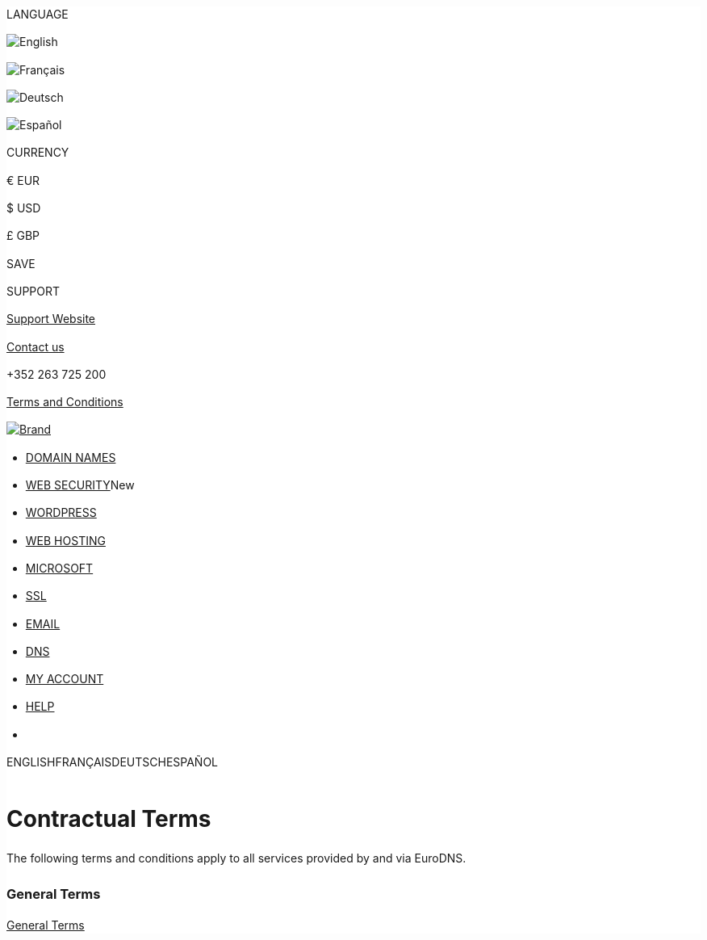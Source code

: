 [](#)

LANGUAGE

![English](/assets/images/styles/lang-en.svg)

![Français](/assets/images/styles/lang-fr.svg)

![Deutsch](/assets/images/styles/lang-de.svg)

![Español](/assets/images/styles/lang-es.svg)

CURRENCY

€ EUR

$ USD

£ GBP

SAVE

SUPPORT

[Support Website](https://help.eurodns.com/)

[Contact us](https://my.eurodns.com/about/contact/)

+352 263 725 200

[Terms and Conditions](https://www.eurodns.com/terms-and-conditions)

[![Brand](/assets/images/logos-companies/eurodns-logo-blue.svg)](https://www.eurodns.com/)

* [DOMAIN NAMES](https://www.eurodns.com/domain-name-search)
* [WEB SECURITY](https://www.eurodns.com/web-security-suite)New
* [WORDPRESS](https://www.eurodns.com/managed-wordpress-hosting)
* [WEB HOSTING](https://www.eurodns.com/plesk-web-hosting)
* [MICROSOFT](https://www.eurodns.com/office-microsoft-365)
* [SSL](https://www.eurodns.com/ssl-certificate)
* [EMAIL](https://www.eurodns.com/email-cloud-suite)
* [DNS](https://www.eurodns.com/dns-services)

* [MY ACCOUNT](https://my.eurodns.com/login)
* [HELP](https://help.eurodns.com/)

* [](https://my.eurodns.com/product/viewcart)

ENGLISHFRANÇAISDEUTSCHESPAÑOL

Contractual Terms
=================

The following terms and conditions apply to all services provided by and via EuroDNS.

### General Terms

[](https://www.eurodns.com/general-terms)[General Terms](https://www.eurodns.com/general-terms)
